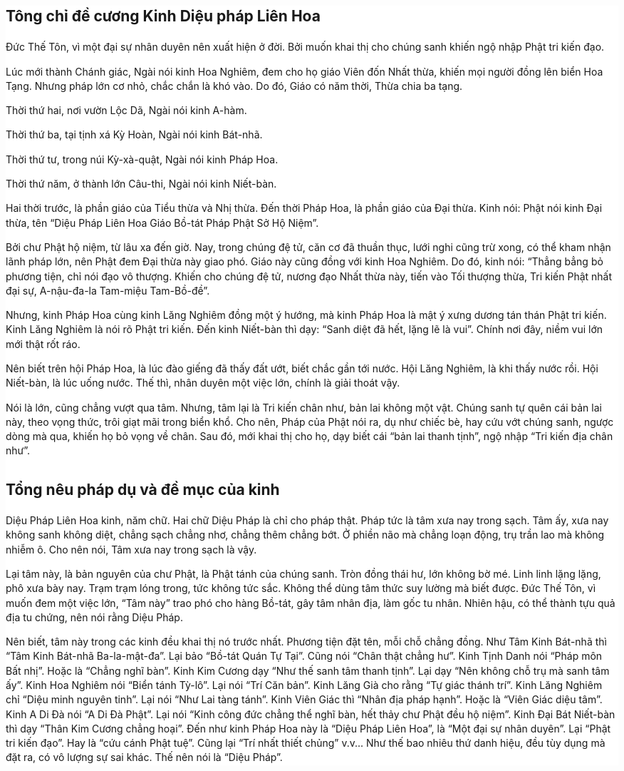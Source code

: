 ## Tông chỉ đề cương Kinh Diệu pháp Liên Hoa

Đức Thế Tôn, vì một đại sự nhân duyên nên xuất hiện ở đời. Bởi muốn khai thị cho chúng sanh khiến ngộ nhập Phật tri kiến đạo.

Lúc mới thành Chánh giác, Ngài nói kinh Hoa Nghiêm, đem cho họ giáo Viên đốn Nhất thừa, khiến mọi người đồng lên biển Hoa Tạng. Nhưng pháp lớn cơ nhỏ, chắc chắn là khó vào. Do đó, Giáo có năm thời, Thừa chia ba tạng.

Thời thứ hai, nơi vườn Lộc Dã, Ngài nói kinh A-hàm.

Thời thứ ba, tại tịnh xá Kỳ Hoàn, Ngài nói kinh Bát-nhã.

Thời thứ tư, trong núi Kỳ-xà-quật, Ngài nói kinh Pháp Hoa.

Thời thứ năm, ở thành lớn Câu-thi, Ngài nói kinh Niết-bàn.

Hai thời trước, là phần giáo của Tiểu thừa và Nhị thừa. Đến thời Pháp Hoa, là phần giáo của Đại thừa. Kinh nói: Phật nói kinh Đại thừa, tên “Diệu Pháp Liên Hoa Giáo Bồ-tát Pháp Phật Sở Hộ Niệm”.

Bởi chư Phật hộ niệm, từ lâu xa đến giờ. Nay, trong chúng đệ tử, căn cơ đã thuần thục, lưới nghi cũng trừ xong, có thể kham nhận lãnh pháp lớn, nên Phật đem Đại thừa này giao phó. Giáo này cũng đồng với kinh Hoa Nghiêm. Do đó, kinh nói: “Thẳng bẳng bỏ phương tiện, chỉ nói đạo vô thượng. Khiến cho chúng đệ tử, nương đạo Nhất thừa này, tiến vào Tối thượng thừa, Tri kiến Phật nhất đại sự, A-nậu-đa-la Tam-miệu Tam-Bồ-đề”.

Nhưng, kinh Pháp Hoa cùng kinh Lăng Nghiêm đồng một ý hướng, mà kinh Pháp Hoa là mật ý xưng dương tán thán Phật tri kiến. Kinh Lăng Nghiêm là nói rõ Phật tri kiến. Đến kinh Niết-bàn thì dạy: “Sanh diệt đã hết, lặng lẽ là vui”. Chính nơi đây, niềm vui lớn mới thật rốt ráo.

Nên biết trên hội Pháp Hoa, là lúc đào giếng đã thấy đất ướt, biết chắc gần tới nước. Hội Lăng Nghiêm, là khi thấy nước rồi. Hội Niết-bàn, là lúc uống nước. Thế thì, nhân duyên một việc lớn, chính là giải thoát vậy.

Nói là lớn, cũng chẳng vượt qua tâm. Nhưng, tâm lại là Tri kiến chân như, bản lai không một vật. Chúng sanh tự quên cái bản lai này, theo vọng thức, trôi giạt mãi trong biển khổ. Cho nên, Pháp của Phật nói ra, dụ như chiếc bè, hay cứu vớt chúng sanh, ngược dòng mà qua, khiến họ bỏ vọng về chân. Sau đó, mới khai thị cho họ, dạy biết cái “bản lai thanh tịnh”, ngộ nhập “Tri kiến địa chân như”.

## Tổng nêu pháp dụ và đề mục của kinh

Diệu Pháp Liên Hoa kinh, năm chữ. Hai chữ Diệu Pháp là chỉ cho pháp thật. Pháp tức là tâm xưa nay trong sạch. Tâm ấy, xưa nay không sanh không diệt, chẳng sạch chẳng nhơ, chẳng thêm chẳng bớt. Ở phiền não mà chẳng loạn động, trụ trần lao mà không nhiễm ô. Cho nên nói, Tâm xưa nay trong sạch là vậy.

Lại tâm này, là bản nguyên của chư Phật, là Phật tánh của chúng sanh. Tròn đồng thái hư, lớn không bờ mé. Linh linh lặng lặng, phô xưa bày nay. Trạm trạm lóng trong, tức không tức sắc. Không thể dùng tâm thức suy lường mà biết được. Đức Thế Tôn, vì muốn đem một việc lớn, “Tâm này” trao phó cho hàng Bồ-tát, gây tâm nhân địa, làm gốc tu nhân. Nhiên hậu, có thể thành tựu quả địa tu chứng, nên nói rằng Diệu Pháp.

Nên biết, tâm này trong các kinh đều khai thị nó trước nhất. Phương tiện đặt tên, mỗi chỗ chẳng đồng. Như Tâm Kinh Bát-nhã thì “Tâm Kinh Bát-nhã Ba-la-mật-đa”. Lại bảo “Bồ-tát Quán Tự Tại”. Cũng nói “Chân thật chẳng hư”. Kinh Tịnh Danh nói “Pháp môn Bất nhị”. Hoặc là “Chẳng nghĩ bàn”. Kinh Kim Cương dạy “Như thế sanh tâm thanh tịnh”. Lại dạy “Nên không chỗ trụ mà sanh tâm ấy”. Kinh Hoa Nghiêm nói “Biển tánh Tỳ-lô”. Lại nói “Trí Căn bản”. Kinh Lăng Già cho rằng “Tự giác thánh trí”. Kinh Lăng Nghiêm chỉ “Diệu minh nguyên tinh”. Lại nói “Như Lai tàng tánh”. Kinh Viên Giác thì “Nhân địa pháp hạnh”. Hoặc là “Viên Giác diệu tâm”. Kinh A Di Đà nói “A Di Đà Phật”. Lại nói “Kinh công đức chẳng thể nghĩ bàn, hết thảy chư Phật đều hộ niệm”. Kinh Đại Bát Niết-bàn thì dạy “Thân Kim Cương chẳng hoại”. Đến như kinh Pháp Hoa này là “Diệu Pháp Liên Hoa”, là “Một đại sự nhân duyên”. Lại “Phật tri kiến đạo”. Hay là “cứu cánh Phật tuệ”. Cũng lại “Trí nhất thiết chủng” v.v... Như thế bao nhiêu thứ danh hiệu, đều tùy dụng mà đặt ra, có vô lượng sự sai khác. Thế nên nói là “Diệu Pháp”.
